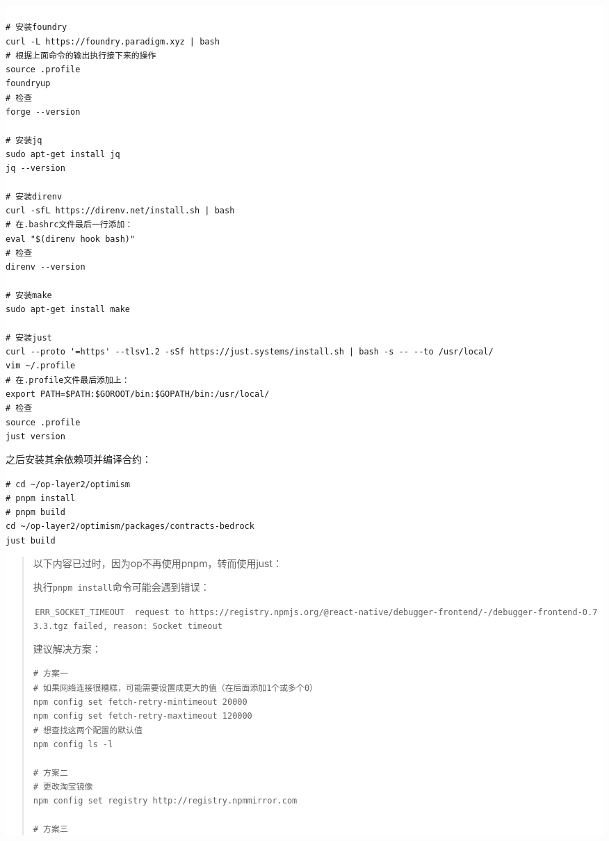 ```shell

# 安装foundry
curl -L https://foundry.paradigm.xyz | bash
# 根据上面命令的输出执行接下来的操作
source .profile
foundryup
# 检查
forge --version

# 安装jq
sudo apt-get install jq
jq --version

# 安装direnv
curl -sfL https://direnv.net/install.sh | bash
# 在.bashrc文件最后一行添加：
eval "$(direnv hook bash)"
# 检查
direnv --version

# 安装make
sudo apt-get install make

# 安装just
curl --proto '=https' --tlsv1.2 -sSf https://just.systems/install.sh | bash -s -- --to /usr/local/
vim ~/.profile
# 在.profile文件最后添加上：
export PATH=$PATH:$GOROOT/bin:$GOPATH/bin:/usr/local/
# 检查
source .profile
just version
```

之后安装其余依赖项并编译合约：

```shell
# cd ~/op-layer2/optimism
# pnpm install
# pnpm build
cd ~/op-layer2/optimism/packages/contracts-bedrock
just build
```

> 以下内容已过时，因为op不再使用pnpm，转而使用just：
> 
> 执行`pnpm install`命令可能会遇到错误：
> 
>  `ERR_SOCKET_TIMEOUT  request to https://registry.npmjs.org/@react-native/debugger-frontend/-/debugger-frontend-0.73.3.tgz failed, reason: Socket timeout`
> 
> 建议解决方案：
> 
> ```shell
> # 方案一
> # 如果网络连接很糟糕，可能需要设置成更大的值（在后面添加1个或多个0）
> npm config set fetch-retry-mintimeout 20000
> npm config set fetch-retry-maxtimeout 120000
> # 想查找这两个配置的默认值
> npm config ls -l
> 
> # 方案二
> # 更改淘宝镜像
> npm config set registry http://registry.npmmirror.com
> 
> # 方案三
